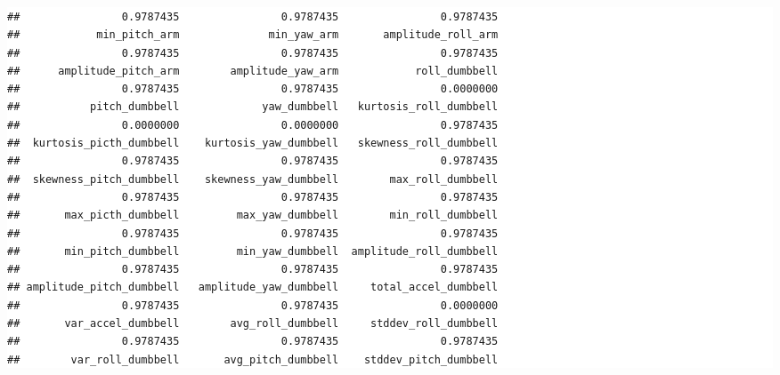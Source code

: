     ##                0.9787435                0.9787435                0.9787435 
    ##            min_pitch_arm              min_yaw_arm       amplitude_roll_arm 
    ##                0.9787435                0.9787435                0.9787435 
    ##      amplitude_pitch_arm        amplitude_yaw_arm            roll_dumbbell 
    ##                0.9787435                0.9787435                0.0000000 
    ##           pitch_dumbbell             yaw_dumbbell   kurtosis_roll_dumbbell 
    ##                0.0000000                0.0000000                0.9787435 
    ##  kurtosis_picth_dumbbell    kurtosis_yaw_dumbbell   skewness_roll_dumbbell 
    ##                0.9787435                0.9787435                0.9787435 
    ##  skewness_pitch_dumbbell    skewness_yaw_dumbbell        max_roll_dumbbell 
    ##                0.9787435                0.9787435                0.9787435 
    ##       max_picth_dumbbell         max_yaw_dumbbell        min_roll_dumbbell 
    ##                0.9787435                0.9787435                0.9787435 
    ##       min_pitch_dumbbell         min_yaw_dumbbell  amplitude_roll_dumbbell 
    ##                0.9787435                0.9787435                0.9787435 
    ## amplitude_pitch_dumbbell   amplitude_yaw_dumbbell     total_accel_dumbbell 
    ##                0.9787435                0.9787435                0.0000000 
    ##       var_accel_dumbbell        avg_roll_dumbbell     stddev_roll_dumbbell 
    ##                0.9787435                0.9787435                0.9787435 
    ##        var_roll_dumbbell       avg_pitch_dumbbell    stddev_pitch_dumbbell 